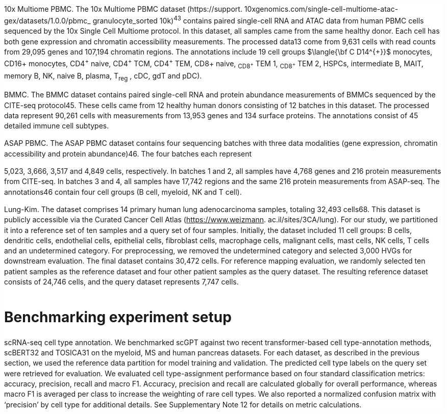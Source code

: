 10x Multiome PBMC. The 10x Multiome PBMC dataset (https://support. 10xgenomics.com/single-cell-multiome-atac-gex/datasets/1.0.0/pbmc_ granulocyte_sorted $10\mathrm{k})^{43}$ contains paired single-cell RNA and ATAC data from human PBMC cells sequenced by the 10x Single Cell Multiome protocol. In this dataset, all samples came from the same healthy donor. Each cell has both gene expression and chromatin accessibility measurements. The processed data13 come from 9,631 cells with read counts from 29,095 genes and 107,194 chromatin regions. The annotations include 19 cell groups $\langle{\bf C D14^{+}}$ monocytes, CD16+ monocytes, $\mathsf{C D4^{+}}$ naive, $\mathsf{C D4^{+}}$ TCM, $\mathsf{C D4^{+}}$ TEM, CD8+ naive, $_{\mathrm{CD8^{+}}}$ TEM 1, $_{\mathrm{CD8^{+}}}$ TEM 2, HSPCs, intermediate B, MAIT, memory B, NK, naive B, plasma, $\mathrm{T}_{\mathrm{reg}}$ , cDC, gdT and pDC).  

BMMC. The BMMC dataset contains paired single-cell RNA and protein abundance measurements of BMMCs sequenced by the CITE-seq protocol45. These cells came from 12 healthy human donors consisting of 12 batches in this dataset. The processed data represent 90,261 cells with measurements from 13,953 genes and 134 surface proteins. The annotations consist of 45 detailed immune cell subtypes.  

ASAP PBMC. The ASAP PBMC dataset contains four sequencing batches with three data modalities (gene expression, chromatin accessibility and protein abundance)46. The four batches each represent  

5,023, 3,666, 3,517 and 4,849 cells, respectively. In batches 1 and 2, all samples have 4,768 genes and 216 protein measurements from CITE-seq. In batches 3 and 4, all samples have 17,742 regions and the same 216 protein measurements from ASAP-seq. The annotations46 contain four cell groups (B cell, myeloid, NK and T cell).  

Lung-Kim. The dataset comprises 14 primary human lung adenocarcinoma samples, totaling 32,493 cells68. This dataset is publicly accessible via the Curated Cancer Cell Atlas (https://www.weizmann. ac.il/sites/3CA/lung). For our study, we partitioned it into a reference set of ten samples and a query set of four samples. Initially, the dataset included 11 cell groups: B cells, dendritic cells, endothelial cells, epithelial cells, fibroblast cells, macrophage cells, malignant cells, mast cells, NK cells, T cells and an undetermined category. For preprocessing, we removed the undetermined category and selected 3,000 HVGs for downstream evaluation. The final dataset contains 30,472 cells. For reference mapping evaluation, we randomly selected ten patient samples as the reference dataset and four other patient samples as the query dataset. The resulting reference dataset consists of 24,746 cells, and the query dataset represents 7,747 cells.  

# Benchmarking experiment setup  

scRNA-seq cell type annotation. We benchmarked scGPT against two recent transformer-based cell type-annotation methods, scBERT32 and TOSICA31 on the myeloid, MS and human pancreas datasets. For each dataset, as described in the previous section, we used the reference data partition for model training and validation. The predicted cell type labels on the query set were retrieved for evaluation. We evaluated cell type-assignment performance based on four standard classification metrics: accuracy, precision, recall and macro F1. Accuracy, precision and recall are calculated globally for overall performance, whereas macro F1 is averaged per class to increase the weighting of rare cell types. We also reported a normalized confusion matrix with ‘precision’ by cell type for additional details. See Supplementary Note 12 for details on metric calculations.  
